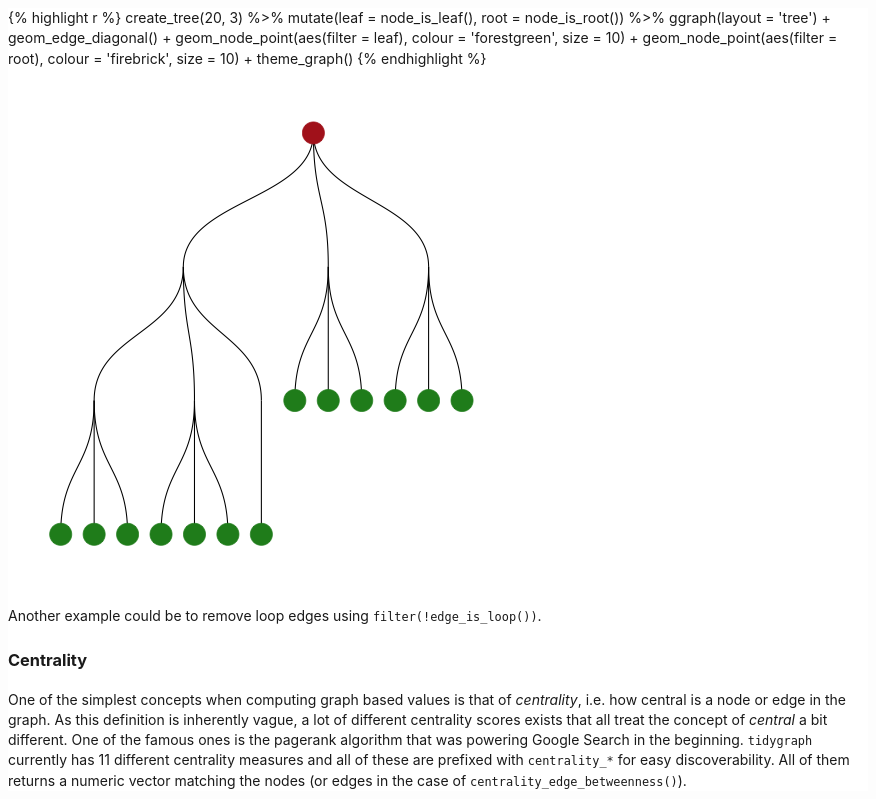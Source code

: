 
{% highlight r %}
create_tree(20, 3) %>% 
    mutate(leaf = node_is_leaf(), root = node_is_root()) %>% 
    ggraph(layout = 'tree') +
    geom_edge_diagonal() +
    geom_node_point(aes(filter = leaf), colour = 'forestgreen', size = 10) +
    geom_node_point(aes(filter = root), colour = 'firebrick', size = 10) +
    theme_graph()
{% endhighlight %}

![center](/assets/images/2017-07-07-Introducing-tidygraph/unnamed-chunk-10-1.png)

Another example could be to remove loop edges using `filter(!edge_is_loop())`.

### Centrality
One of the simplest concepts when computing graph based values is that of 
*centrality*, i.e. how central is a node or edge in the graph. As this 
definition is inherently vague, a lot of different centrality scores exists that
all treat the concept of *central* a bit different. One of the famous ones is 
the pagerank algorithm that was powering Google Search in the beginning. 
`tidygraph` currently has 11 different centrality measures and all of these are
prefixed with `centrality_*` for easy discoverability. All of them returns a 
numeric vector matching the nodes (or edges in the case of 
`centrality_edge_betweenness()`).

